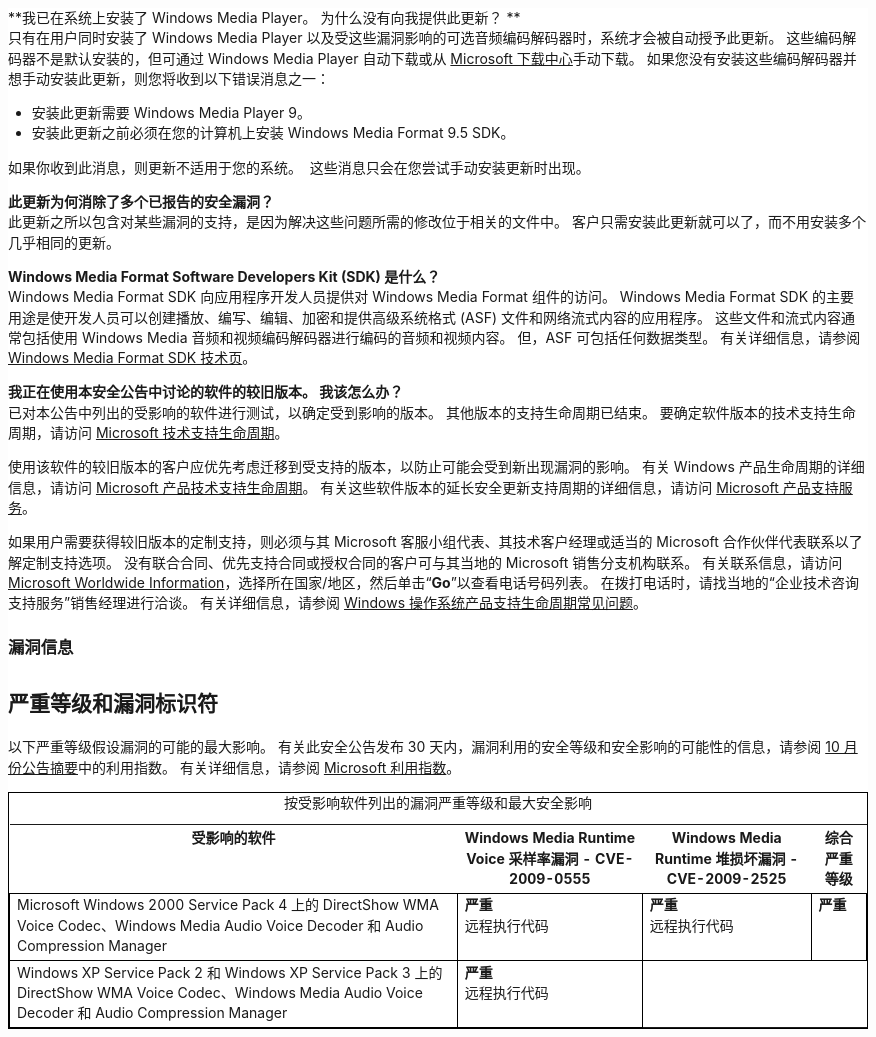 **我已在系统上安装了 Windows Media Player。 为什么没有向我提供此更新？ **  
只有在用户同时安装了 Windows Media Player 以及受这些漏洞影响的可选音频编码解码器时，系统才会被自动授予此更新。 这些编码解码器不是默认安装的，但可通过 Windows Media Player 自动下载或从 [Microsoft 下载中心](http://www.microsoft.com/downloads/details.aspx?familyid=06fcaab7-dcc9-466b-b0c4-04db144bb601&displaylang=en)手动下载。 如果您没有安装这些编码解码器并想手动安装此更新，则您将收到以下错误消息之一：
  
-   安装此更新需要 Windows Media Player 9。  
-   安装此更新之前必须在您的计算机上安装 Windows Media Format 9.5 SDK。
  
如果你收到此消息，则更新不适用于您的系统。  这些消息只会在您尝试手动安装更新时出现。
  
**此更新为何消除了多个已报告的安全漏洞？**    
此更新之所以包含对某些漏洞的支持，是因为解决这些问题所需的修改位于相关的文件中。 客户只需安装此更新就可以了，而不用安装多个几乎相同的更新。
  
**Windows Media Format Software Developers Kit (SDK) 是什么？**   
Windows Media Format SDK 向应用程序开发人员提供对 Windows Media Format 组件的访问。 Windows Media Format SDK 的主要用途是使开发人员可以创建播放、编写、编辑、加密和提供高级系统格式 (ASF) 文件和网络流式内容的应用程序。 这些文件和流式内容通常包括使用 Windows Media 音频和视频编码解码器进行编码的音频和视频内容。 但，ASF 可包括任何数据类型。 有关详细信息，请参阅 [Windows Media Format SDK 技术页](http://msdn.microsoft.com/en-us/windows/bb190326.aspx)。
  
**我正在使用本安全公告中讨论的软件的较旧版本。 我该怎么办？**    
已对本公告中列出的受影响的软件进行测试，以确定受到影响的版本。 其他版本的支持生命周期已结束。 要确定软件版本的技术支持生命周期，请访问 [Microsoft 技术支持生命周期](http://go.microsoft.com/fwlink/?linkid=21742)。
  
使用该软件的较旧版本的客户应优先考虑迁移到受支持的版本，以防止可能会受到新出现漏洞的影响。 有关 Windows 产品生命周期的详细信息，请访问 [Microsoft 产品技术支持生命周期](http://go.microsoft.com/fwlink/?linkid=21742)。 有关这些软件版本的延长安全更新支持周期的详细信息，请访问 [Microsoft 产品支持服务](http://go.microsoft.com/fwlink/?linkid=33328)。
  
如果用户需要获得较旧版本的定制支持，则必须与其 Microsoft 客服小组代表、其技术客户经理或适当的 Microsoft 合作伙伴代表联系以了解定制支持选项。 没有联合合同、优先支持合同或授权合同的客户可与其当地的 Microsoft 销售分支机构联系。 有关联系信息，请访问 [Microsoft Worldwide Information](http://go.microsoft.com/fwlink/?linkid=33329)，选择所在国家/地区，然后单击“**Go**”以查看电话号码列表。 在拨打电话时，请找当地的“企业技术咨询支持服务”销售经理进行洽谈。 有关详细信息，请参阅 [Windows 操作系统产品支持生命周期常见问题](http://go.microsoft.com/fwlink/?linkid=33330)。
  
### 漏洞信息
  
严重等级和漏洞标识符  
--------------------
  
  
以下严重等级假设漏洞的可能的最大影响。 有关此安全公告发布 30 天内，漏洞利用的安全等级和安全影响的可能性的信息，请参阅 [10 月份公告摘要](http://technet.microsoft.com/security/bulletin/ms09-oct)中的利用指数。 有关详细信息，请参阅 [Microsoft 利用指数](http://technet.microsoft.com/en-us/security/cc998259.aspx)。

<p> </p>
<table style="border:1px solid black;">  
<caption>按受影响软件列出的漏洞严重等级和最大安全影响</caption>  
<thead>  
<tr class="header">  
<th>受影响的软件</th>  
<th>Windows Media Runtime Voice 采样率漏洞 - CVE-2009-0555</th>  
<th>Windows Media Runtime 堆损坏漏洞 - CVE-2009-2525</th>  
<th>综合严重等级</th>  
</tr>  
</thead>  
<tbody>  
<tr class="odd">
<td style="border:1px solid black;">Microsoft Windows 2000 Service Pack 4 上的 DirectShow WMA Voice Codec、Windows Media Audio Voice Decoder 和 Audio Compression Manager</td>
<td style="border:1px solid black;"><strong>严重</strong> <br />
远程执行代码</td>
<td style="border:1px solid black;"><strong>严重</strong> <br />
远程执行代码</td>
<td style="border:1px solid black;"><strong>严重</strong></td>
</tr>  
<tr class="even">
<td style="border:1px solid black;">Windows XP Service Pack 2 和 Windows XP Service Pack 3 上的 DirectShow WMA Voice Codec、Windows Media Audio Voice Decoder 和 Audio Compression Manager</td>
<td style="border:1px solid black;"><strong>严重</strong> <br />
远程执行代码</td>